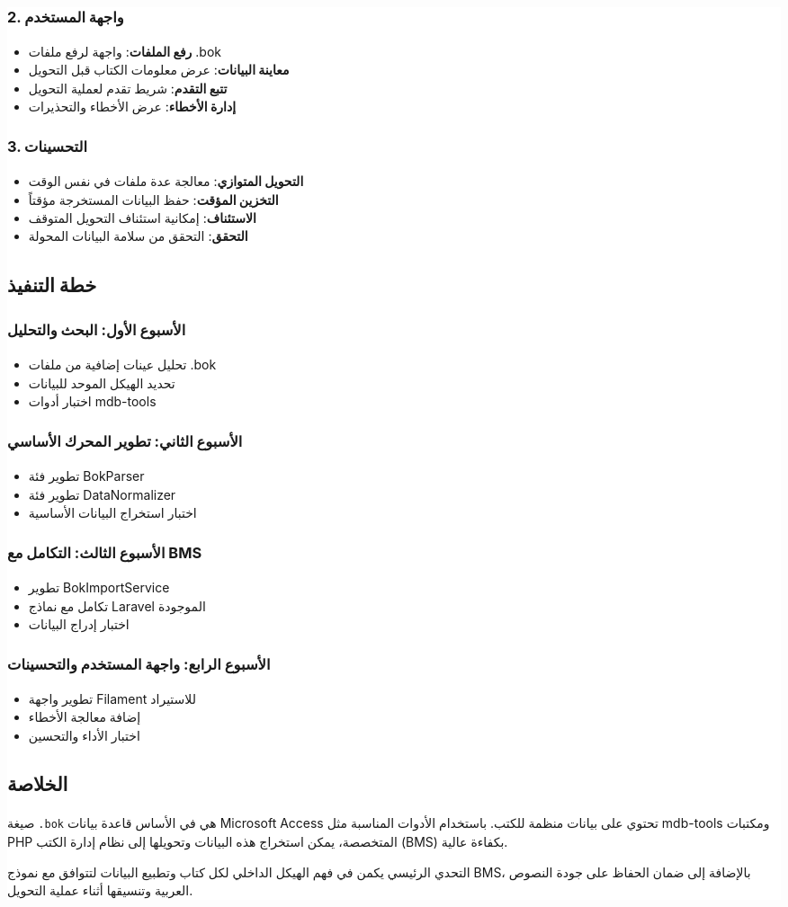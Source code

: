 ### 2. واجهة المستخدم
- **رفع الملفات**: واجهة لرفع ملفات .bok
- **معاينة البيانات**: عرض معلومات الكتاب قبل التحويل
- **تتبع التقدم**: شريط تقدم لعملية التحويل
- **إدارة الأخطاء**: عرض الأخطاء والتحذيرات

### 3. التحسينات
- **التحويل المتوازي**: معالجة عدة ملفات في نفس الوقت
- **التخزين المؤقت**: حفظ البيانات المستخرجة مؤقتاً
- **الاستئناف**: إمكانية استئناف التحويل المتوقف
- **التحقق**: التحقق من سلامة البيانات المحولة

## خطة التنفيذ

### الأسبوع الأول: البحث والتحليل
- تحليل عينات إضافية من ملفات .bok
- تحديد الهيكل الموحد للبيانات
- اختبار أدوات mdb-tools

### الأسبوع الثاني: تطوير المحرك الأساسي
- تطوير فئة BokParser
- تطوير فئة DataNormalizer
- اختبار استخراج البيانات الأساسية

### الأسبوع الثالث: التكامل مع BMS
- تطوير BokImportService
- تكامل مع نماذج Laravel الموجودة
- اختبار إدراج البيانات

### الأسبوع الرابع: واجهة المستخدم والتحسينات
- تطوير واجهة Filament للاستيراد
- إضافة معالجة الأخطاء
- اختبار الأداء والتحسين

## الخلاصة

صيغة `.bok` هي في الأساس قاعدة بيانات Microsoft Access تحتوي على بيانات منظمة للكتب. باستخدام الأدوات المناسبة مثل mdb-tools ومكتبات PHP المتخصصة، يمكن استخراج هذه البيانات وتحويلها إلى نظام إدارة الكتب (BMS) بكفاءة عالية.

التحدي الرئيسي يكمن في فهم الهيكل الداخلي لكل كتاب وتطبيع البيانات لتتوافق مع نموذج BMS، بالإضافة إلى ضمان الحفاظ على جودة النصوص العربية وتنسيقها أثناء عملية التحويل.